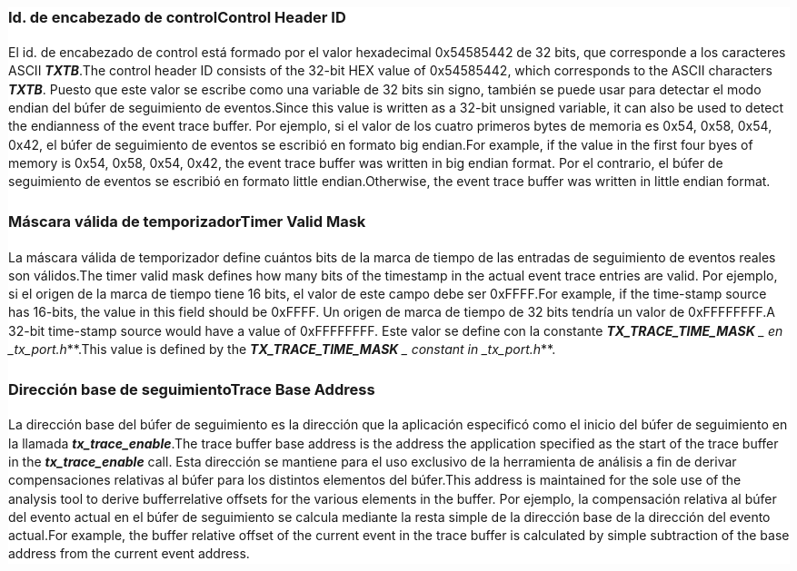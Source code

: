 ### <a name="control-header-id"></a><span data-ttu-id="5b7cb-122">Id. de encabezado de control</span><span class="sxs-lookup"><span data-stu-id="5b7cb-122">Control Header ID</span></span>

<span data-ttu-id="5b7cb-123">El id. de encabezado de control está formado por el valor hexadecimal 0x54585442 de 32 bits, que corresponde a los caracteres ASCII ***TXTB***.</span><span class="sxs-lookup"><span data-stu-id="5b7cb-123">The control header ID consists of the 32-bit HEX value of 0x54585442, which corresponds to the ASCII characters ***TXTB***.</span></span> <span data-ttu-id="5b7cb-124">Puesto que este valor se escribe como una variable de 32 bits sin signo, también se puede usar para detectar el modo endian del búfer de seguimiento de eventos.</span><span class="sxs-lookup"><span data-stu-id="5b7cb-124">Since this value is written as a 32-bit unsigned variable, it can also be used to detect the endianness of the event trace buffer.</span></span> <span data-ttu-id="5b7cb-125">Por ejemplo, si el valor de los cuatro primeros bytes de memoria es 0x54, 0x58, 0x54, 0x42, el búfer de seguimiento de eventos se escribió en formato big endian.</span><span class="sxs-lookup"><span data-stu-id="5b7cb-125">For example, if the value in the first four byes of memory is 0x54, 0x58, 0x54, 0x42, the event trace buffer was written in big endian format.</span></span> <span data-ttu-id="5b7cb-126">Por el contrario, el búfer de seguimiento de eventos se escribió en formato little endian.</span><span class="sxs-lookup"><span data-stu-id="5b7cb-126">Otherwise, the event trace buffer was written in little endian format.</span></span>

### <a name="timer-valid-mask"></a><span data-ttu-id="5b7cb-127">Máscara válida de temporizador</span><span class="sxs-lookup"><span data-stu-id="5b7cb-127">Timer Valid Mask</span></span>

<span data-ttu-id="5b7cb-128">La máscara válida de temporizador define cuántos bits de la marca de tiempo de las entradas de seguimiento de eventos reales son válidos.</span><span class="sxs-lookup"><span data-stu-id="5b7cb-128">The timer valid mask defines how many bits of the timestamp in the actual event trace entries are valid.</span></span> <span data-ttu-id="5b7cb-129">Por ejemplo, si el origen de la marca de tiempo tiene 16 bits, el valor de este campo debe ser 0xFFFF.</span><span class="sxs-lookup"><span data-stu-id="5b7cb-129">For example, if the time-stamp source has 16-bits, the value in this field should be 0xFFFF.</span></span> <span data-ttu-id="5b7cb-130">Un origen de marca de tiempo de 32 bits tendría un valor de 0xFFFFFFFF.</span><span class="sxs-lookup"><span data-stu-id="5b7cb-130">A 32-bit time-stamp source would have a value of 0xFFFFFFFF.</span></span> <span data-ttu-id="5b7cb-131">Este valor se define con la constante ***TX_TRACE_TIME_MASK** _ en _*_tx_port.h_\*\*.</span><span class="sxs-lookup"><span data-stu-id="5b7cb-131">This value is defined by the ***TX_TRACE_TIME_MASK** _ constant in _*_tx_port.h_\*\*.</span></span>

### <a name="trace-base-address"></a><span data-ttu-id="5b7cb-132">Dirección base de seguimiento</span><span class="sxs-lookup"><span data-stu-id="5b7cb-132">Trace Base Address</span></span>

<span data-ttu-id="5b7cb-133">La dirección base del búfer de seguimiento es la dirección que la aplicación especificó como el inicio del búfer de seguimiento en la llamada ***tx_trace_enable***.</span><span class="sxs-lookup"><span data-stu-id="5b7cb-133">The trace buffer base address is the address the application specified as the start of the trace buffer in the ***tx_trace_enable*** call.</span></span> <span data-ttu-id="5b7cb-134">Esta dirección se mantiene para el uso exclusivo de la herramienta de análisis a fin de derivar compensaciones relativas al búfer para los distintos elementos del búfer.</span><span class="sxs-lookup"><span data-stu-id="5b7cb-134">This address is maintained for the sole use of the analysis tool to derive bufferrelative offsets for the various elements in the buffer.</span></span> <span data-ttu-id="5b7cb-135">Por ejemplo, la compensación relativa al búfer del evento actual en el búfer de seguimiento se calcula mediante la resta simple de la dirección base de la dirección del evento actual.</span><span class="sxs-lookup"><span data-stu-id="5b7cb-135">For example, the buffer relative offset of the current event in the trace buffer is calculated by simple subtraction of the base address from the current event address.</span></span>
